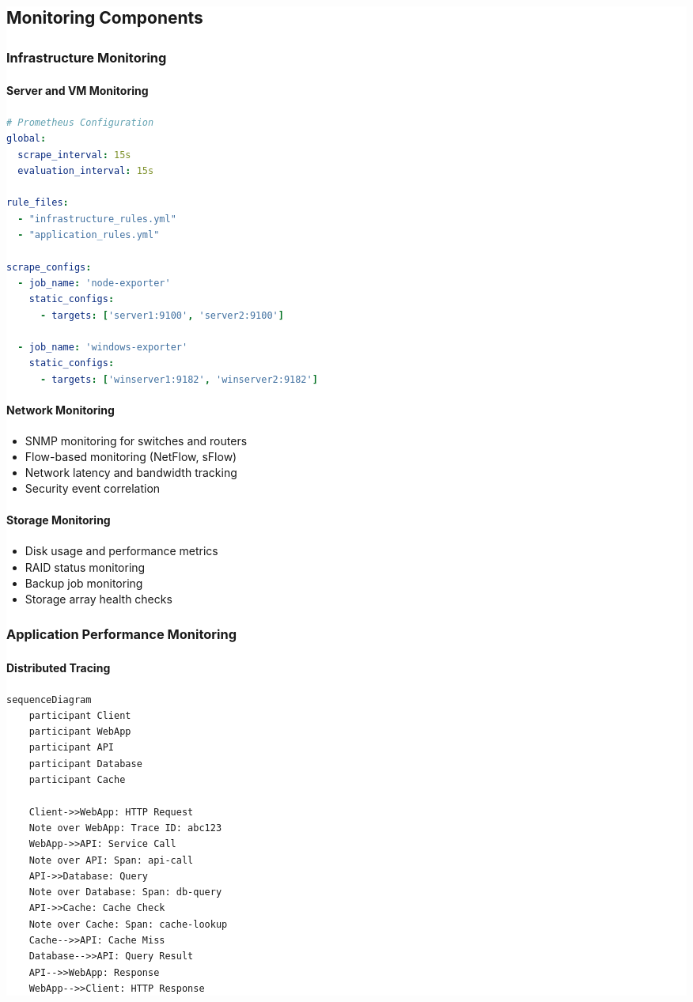 ## Monitoring Components

### Infrastructure Monitoring

#### Server and VM Monitoring

```yaml
# Prometheus Configuration
global:
  scrape_interval: 15s
  evaluation_interval: 15s

rule_files:
  - "infrastructure_rules.yml"
  - "application_rules.yml"

scrape_configs:
  - job_name: 'node-exporter'
    static_configs:
      - targets: ['server1:9100', 'server2:9100']
    
  - job_name: 'windows-exporter'
    static_configs:
      - targets: ['winserver1:9182', 'winserver2:9182']
```

#### Network Monitoring

- SNMP monitoring for switches and routers
- Flow-based monitoring (NetFlow, sFlow)
- Network latency and bandwidth tracking
- Security event correlation

#### Storage Monitoring

- Disk usage and performance metrics
- RAID status monitoring
- Backup job monitoring
- Storage array health checks

### Application Performance Monitoring

#### Distributed Tracing

```mermaid
sequenceDiagram
    participant Client
    participant WebApp
    participant API
    participant Database
    participant Cache
    
    Client->>WebApp: HTTP Request
    Note over WebApp: Trace ID: abc123
    WebApp->>API: Service Call
    Note over API: Span: api-call
    API->>Database: Query
    Note over Database: Span: db-query
    API->>Cache: Cache Check
    Note over Cache: Span: cache-lookup
    Cache-->>API: Cache Miss
    Database-->>API: Query Result
    API-->>WebApp: Response
    WebApp-->>Client: HTTP Response
```